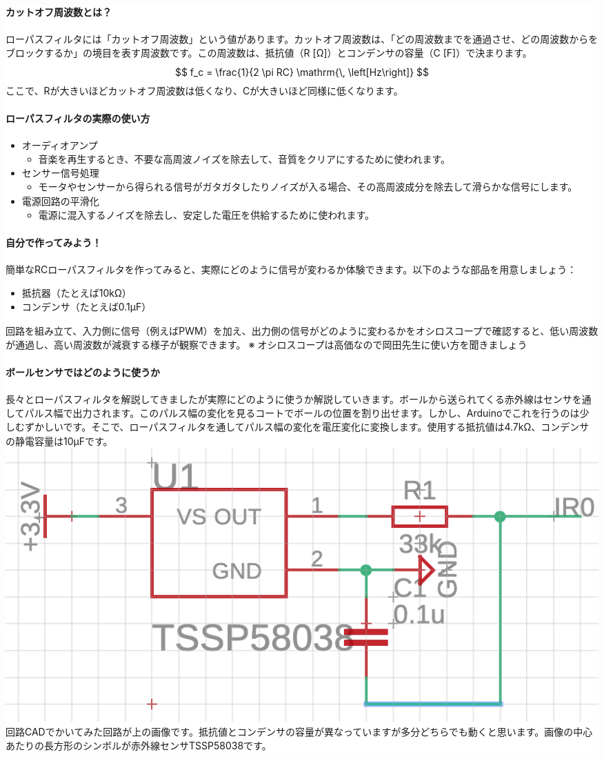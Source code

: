#### カットオフ周波数とは？
ローパスフィルタには「カットオフ周波数」という値があります。カットオフ周波数は、「どの周波数までを通過させ、どの周波数からをブロックするか」の境目を表す周波数です。この周波数は、抵抗値（R \[Ω\]）とコンデンサの容量（C \[F\]）で決まります。
$$
f_c = \frac{1}{2 \pi RC} \mathrm{\, \left[Hz\right]}
$$
ここで、Rが大きいほどカットオフ周波数は低くなり、Cが大きいほど同様に低くなります。

#### ローパスフィルタの実際の使い方

- オーディオアンプ
	- 音楽を再生するとき、不要な高周波ノイズを除去して、音質をクリアにするために使われます。
- センサー信号処理
	- モータやセンサーから得られる信号がガタガタしたりノイズが入る場合、その高周波成分を除去して滑らかな信号にします。
- 電源回路の平滑化
	- 電源に混入するノイズを除去し、安定した電圧を供給するために使われます。

#### 自分で作ってみよう！
簡単なRCローパスフィルタを作ってみると、実際にどのように信号が変わるか体験できます。以下のような部品を用意しましょう：

- 抵抗器（たとえば10kΩ）
- コンデンサ（たとえば0.1μF）

回路を組み立て、入力側に信号（例えばPWM）を加え、出力側の信号がどのように変わるかをオシロスコープで確認すると、低い周波数が通過し、高い周波数が減衰する様子が観察できます。
※ オシロスコープは高価なので岡田先生に使い方を聞きましょう

#### ボールセンサではどのように使うか
長々とローパスフィルタを解説してきましたが実際にどのように使うか解説していきます。ボールから送られてくる赤外線はセンサを通してパルス幅で出力されます。このパルス幅の変化を見るコートでボールの位置を割り出せます。しかし、Arduinoでこれを行うのは少しむずかしいです。そこで、ローパスフィルタを通してパルス幅の変化を電圧変化に変換します。使用する抵抗値は4.7kΩ、コンデンサの静電容量は10µFです。
![img](img/赤外線センサ1.png)
回路CADでかいてみた回路が上の画像です。抵抗値とコンデンサの容量が異なっていますが多分どちらでも動くと思います。画像の中心あたりの長方形のシンボルが赤外線センサTSSP58038です。
